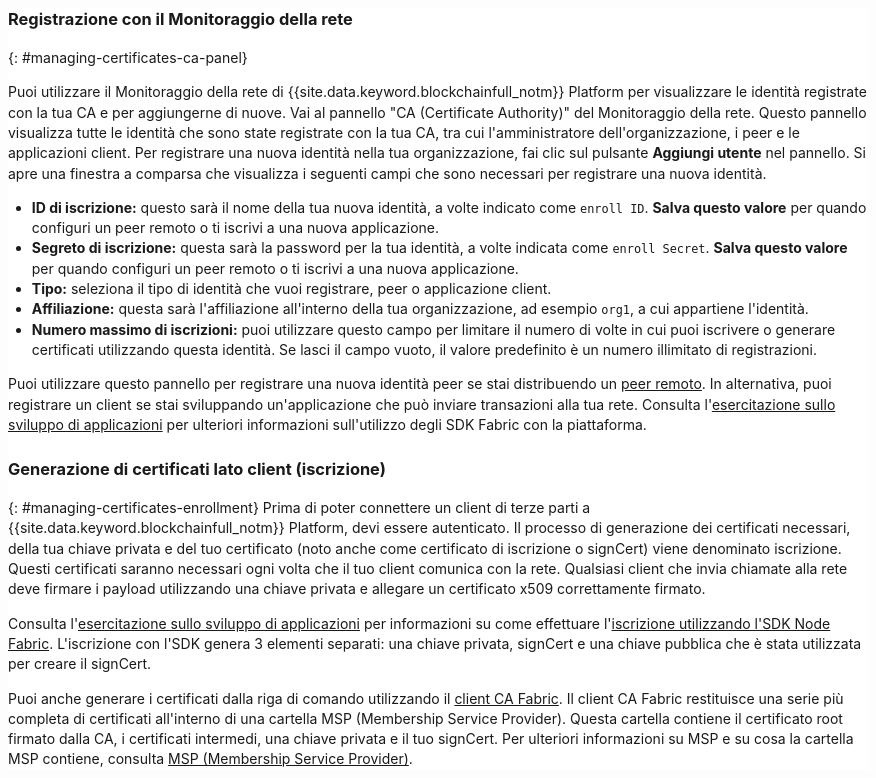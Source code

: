 ### Registrazione con il Monitoraggio della rete
{: #managing-certificates-ca-panel}

Puoi utilizzare il Monitoraggio della rete di {{site.data.keyword.blockchainfull_notm}} Platform per visualizzare le identità registrate con la tua CA e per aggiungerne di nuove. Vai al pannello "CA (Certificate Authority)" del Monitoraggio della rete. Questo pannello visualizza tutte le identità che sono state registrate con la tua CA, tra cui l'amministratore dell'organizzazione, i peer e le applicazioni client. Per registrare una nuova identità nella tua organizzazione, fai clic sul pulsante **Aggiungi utente** nel pannello. Si apre una finestra a comparsa che visualizza i seguenti campi che sono necessari per registrare una nuova identità.
  - **ID di iscrizione:** questo sarà il nome della tua nuova identità, a volte indicato come `enroll ID`. **Salva questo valore** per quando configuri un peer remoto o ti iscrivi a una nuova applicazione.
  - **Segreto di iscrizione:** questa sarà la password per la tua identità, a volte indicata come `enroll Secret`. **Salva questo valore** per quando configuri un peer remoto o ti iscrivi a una nuova applicazione.
  - **Tipo:** seleziona il tipo di identità che vuoi registrare, peer o applicazione client.
  - **Affiliazione:** questa sarà l'affiliazione all'interno della tua organizzazione, ad esempio `org1`, a cui appartiene l'identità.
  - **Numero massimo di iscrizioni:** puoi utilizzare questo campo per limitare il numero di volte in cui puoi iscrivere o generare certificati utilizzando questa identità. Se lasci il campo vuoto, il valore predefinito è un numero illimitato di registrazioni.

Puoi utilizzare questo pannello per registrare una nuova identità peer se stai distribuendo un [peer remoto](/docs/services/blockchain/howto/remote_peer.html#remote-peer-aws-about). In alternativa, puoi registrare un client se stai sviluppando un'applicazione che può inviare transazioni alla tua rete. Consulta l'[esercitazione sullo sviluppo di applicazioni](/docs/services/blockchain/v10_application.html#dev-app) per ulteriori informazioni sull'utilizzo degli SDK Fabric con la piattaforma.

### Generazione di certificati lato client (iscrizione)
{: #managing-certificates-enrollment}
Prima di poter connettere un client di terze parti a {{site.data.keyword.blockchainfull_notm}} Platform, devi essere autenticato. Il processo di generazione dei certificati necessari, della tua chiave privata e del tuo certificato (noto anche come certificato di iscrizione o signCert) viene denominato iscrizione. Questi certificati saranno necessari ogni volta che il tuo client comunica con la rete. Qualsiasi client che invia chiamate alla rete deve firmare i payload utilizzando una chiave privata e allegare un certificato x509 correttamente firmato.

Consulta l'[esercitazione sullo sviluppo di applicazioni](/docs/services/blockchain/v10_application.html#dev-app) per informazioni su come effettuare l'[iscrizione utilizzando l'SDK Node Fabric](/docs/services/blockchain/v10_application.html#dev-app-enroll-sdk). L'iscrizione con l'SDK genera 3 elementi separati: una chiave privata, signCert e una chiave pubblica che è stata utilizzata per creare il signCert.

Puoi anche generare i certificati dalla riga di comando utilizzando il [client CA Fabric](/docs/services/blockchain/certificates.html#managing-certificates-enroll-register-caclient). Il client CA Fabric restituisce una serie più completa di certificati all'interno di una cartella MSP (Membership Service Provider). Questa cartella contiene il certificato root firmato dalla CA, i certificati intermedi, una chiave privata e il tuo signCert. Per ulteriori informazioni su MSP e su cosa la cartella MSP contiene, consulta [MSP (Membership Service Provider)](/docs/services/blockchain/certificates.html#managing-certificates-msp).
